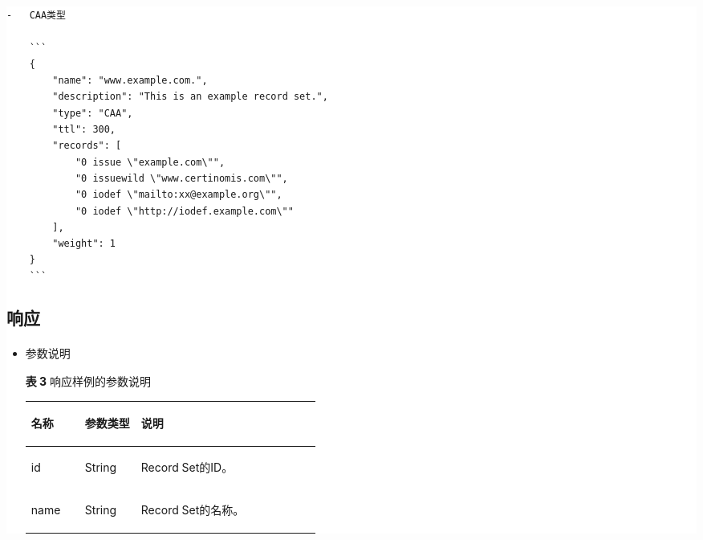     -   CAA类型

        ```
        {
            "name": "www.example.com.",
            "description": "This is an example record set.",
            "type": "CAA",
            "ttl": 300,
            "records": [
                "0 issue \"example.com\"",
                "0 issuewild \"www.certinomis.com\"",
                "0 iodef \"mailto:xx@example.org\"",
                "0 iodef \"http://iodef.example.com\""
            ],
            "weight": 1
        }
        ```



## 响应<a name="section40090803161031"></a>

-   参数说明

    **表 3**  响应样例的参数说明

    <a name="table44131970191032"></a>
    <table><thead align="left"><tr id="re9569d6bd3c94391ae8636078bb03d72"><th class="cellrowborder" valign="top" width="18.54%" id="mcps1.2.4.1.1"><p id="abdca8cb5f51e4c76af147dd1dd053757"><a name="abdca8cb5f51e4c76af147dd1dd053757"></a><a name="abdca8cb5f51e4c76af147dd1dd053757"></a>名称</p>
    </th>
    <th class="cellrowborder" valign="top" width="19.36%" id="mcps1.2.4.1.2"><p id="a39d155916b5a45b28f5ec9ed241685d4"><a name="a39d155916b5a45b28f5ec9ed241685d4"></a><a name="a39d155916b5a45b28f5ec9ed241685d4"></a>参数类型</p>
    </th>
    <th class="cellrowborder" valign="top" width="62.1%" id="mcps1.2.4.1.3"><p id="ae80695cc1dc24a79a05b8fe31d1f0174"><a name="ae80695cc1dc24a79a05b8fe31d1f0174"></a><a name="ae80695cc1dc24a79a05b8fe31d1f0174"></a>说明</p>
    </th>
    </tr>
    </thead>
    <tbody><tr id="r52c11fefcc8b418f8b2401a5be373f47"><td class="cellrowborder" valign="top" width="18.54%" headers="mcps1.2.4.1.1 "><p id="aefb75f3287d14ed9816398e0c20c01d0"><a name="aefb75f3287d14ed9816398e0c20c01d0"></a><a name="aefb75f3287d14ed9816398e0c20c01d0"></a>id</p>
    </td>
    <td class="cellrowborder" valign="top" width="19.36%" headers="mcps1.2.4.1.2 "><p id="ab1b0000b053a47a7a7b688f252128dc7"><a name="ab1b0000b053a47a7a7b688f252128dc7"></a><a name="ab1b0000b053a47a7a7b688f252128dc7"></a>String</p>
    </td>
    <td class="cellrowborder" valign="top" width="62.1%" headers="mcps1.2.4.1.3 "><p id="adff6526e6958471c8de31afb69d94398"><a name="adff6526e6958471c8de31afb69d94398"></a><a name="adff6526e6958471c8de31afb69d94398"></a>Record Set的ID。</p>
    </td>
    </tr>
    <tr id="rfee7fb943e7e4109a67c6ee970603414"><td class="cellrowborder" valign="top" width="18.54%" headers="mcps1.2.4.1.1 "><p id="a0acf617e67ec4b3fa51536e2cab144e4"><a name="a0acf617e67ec4b3fa51536e2cab144e4"></a><a name="a0acf617e67ec4b3fa51536e2cab144e4"></a>name</p>
    </td>
    <td class="cellrowborder" valign="top" width="19.36%" headers="mcps1.2.4.1.2 "><p id="a092529af9b0b48bbb6ea7197333b26f0"><a name="a092529af9b0b48bbb6ea7197333b26f0"></a><a name="a092529af9b0b48bbb6ea7197333b26f0"></a>String</p>
    </td>
    <td class="cellrowborder" valign="top" width="62.1%" headers="mcps1.2.4.1.3 "><p id="a9d7f89294ce648ba9d4a0a32b197db47"><a name="a9d7f89294ce648ba9d4a0a32b197db47"></a><a name="a9d7f89294ce648ba9d4a0a32b197db47"></a>Record Set的名称。</p>
    </td>